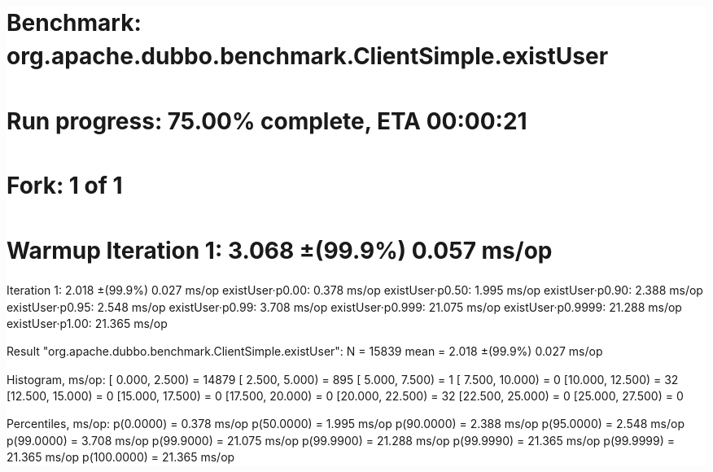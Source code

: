 # Benchmark: org.apache.dubbo.benchmark.ClientSimple.existUser

# Run progress: 75.00% complete, ETA 00:00:21
# Fork: 1 of 1
# Warmup Iteration   1: 3.068 ±(99.9%) 0.057 ms/op
Iteration   1: 2.018 ±(99.9%) 0.027 ms/op
                 existUser·p0.00:   0.378 ms/op
                 existUser·p0.50:   1.995 ms/op
                 existUser·p0.90:   2.388 ms/op
                 existUser·p0.95:   2.548 ms/op
                 existUser·p0.99:   3.708 ms/op
                 existUser·p0.999:  21.075 ms/op
                 existUser·p0.9999: 21.288 ms/op
                 existUser·p1.00:   21.365 ms/op



Result "org.apache.dubbo.benchmark.ClientSimple.existUser":
  N = 15839
  mean =      2.018 ±(99.9%) 0.027 ms/op

  Histogram, ms/op:
    [ 0.000,  2.500) = 14879 
    [ 2.500,  5.000) = 895 
    [ 5.000,  7.500) = 1 
    [ 7.500, 10.000) = 0 
    [10.000, 12.500) = 32 
    [12.500, 15.000) = 0 
    [15.000, 17.500) = 0 
    [17.500, 20.000) = 0 
    [20.000, 22.500) = 32 
    [22.500, 25.000) = 0 
    [25.000, 27.500) = 0 

  Percentiles, ms/op:
      p(0.0000) =      0.378 ms/op
     p(50.0000) =      1.995 ms/op
     p(90.0000) =      2.388 ms/op
     p(95.0000) =      2.548 ms/op
     p(99.0000) =      3.708 ms/op
     p(99.9000) =     21.075 ms/op
     p(99.9900) =     21.288 ms/op
     p(99.9990) =     21.365 ms/op
     p(99.9999) =     21.365 ms/op
    p(100.0000) =     21.365 ms/op

